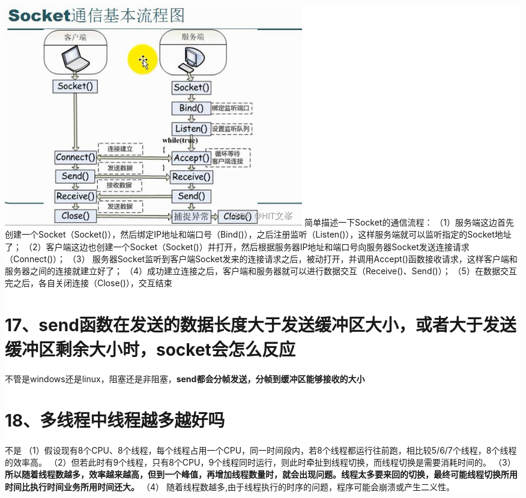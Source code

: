 ![image1](../../resources/54c7fb58c67f403ea4f692bdfab67569.png)
简单描述一下Socket的通信流程：
（1）服务端这边首先创建一个Socket（Socket()），然后绑定IP地址和端口号（Bind()），之后注册监听（Listen()），这样服务端就可以监听指定的Socket地址了；
（2）客户端这边也创建一个Socket（Socket()）并打开，然后根据服务器IP地址和端口号向服务器Socket发送连接请求（Connect()）；
（3） 服务器Socket监听到客户端Socket发来的连接请求之后，被动打开，并调用Accept()函数接收请求，这样客户端和服务器之间的连接就建立好了；
（4）成功建立连接之后，客户端和服务器就可以进行数据交互（Receive()、Send()）；
（5）在数据交互完之后，各自关闭连接（Close()），交互结束
# 17、send函数在发送的数据长度大于发送缓冲区大小，或者大于发送缓冲区剩余大小时，socket会怎么反应
不管是windows还是linux，阻塞还是非阻塞，**send都会分帧发送，分帧到缓冲区能够接收的大小**

# 18、多线程中线程越多越好吗
不是
（1）假设现有8个CPU、8个线程，每个线程占用一个CPU，同一时间段内，若8个线程都运行往前跑，相比较5/6/7个线程，8个线程的效率高。
（2）但若此时有9个线程，只有8个CPU，9个线程同时运行，则此时牵扯到线程切换，而线程切换是需要消耗时间的。
（3）**所以随着线程数越多，效率越来越高，但到一个峰值，再增加线程数量时，就会出现问题。线程太多要来回的切换，最终可能线程切换所用时间比执行时间业务所用时间还大。**
（4） 随着线程数越多,由于线程执行的时序的问题，程序可能会崩溃或产生二义性。

